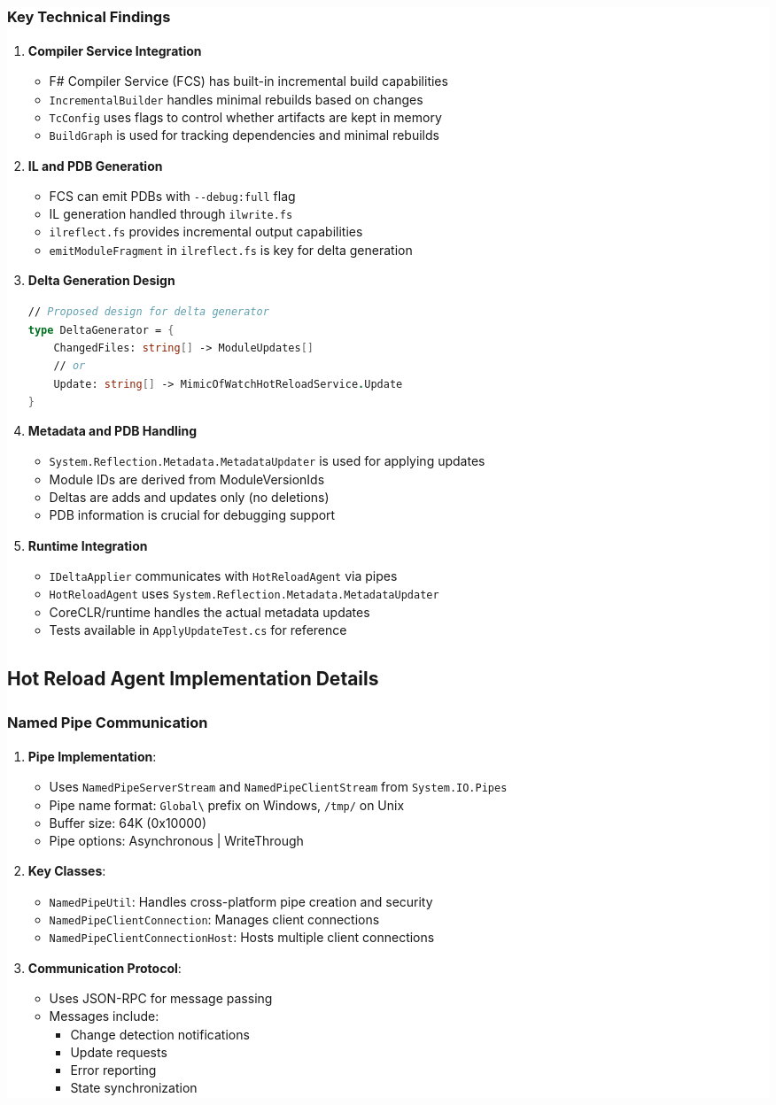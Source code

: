 ### Key Technical Findings

1. **Compiler Service Integration**
   - F# Compiler Service (FCS) has built-in incremental build capabilities
   - `IncrementalBuilder` handles minimal rebuilds based on changes
   - `TcConfig` uses flags to control whether artifacts are kept in memory
   - `BuildGraph` is used for tracking dependencies and minimal rebuilds

2. **IL and PDB Generation**
   - FCS can emit PDBs with `--debug:full` flag
   - IL generation handled through `ilwrite.fs`
   - `ilreflect.fs` provides incremental output capabilities
   - `emitModuleFragment` in `ilreflect.fs` is key for delta generation

3. **Delta Generation Design**
   ```fsharp
   // Proposed design for delta generator
   type DeltaGenerator = {
       ChangedFiles: string[] -> ModuleUpdates[]
       // or
       Update: string[] -> MimicOfWatchHotReloadService.Update
   }
   ```

4. **Metadata and PDB Handling**
   - `System.Reflection.Metadata.MetadataUpdater` is used for applying updates
   - Module IDs are derived from ModuleVersionIds
   - Deltas are adds and updates only (no deletions)
   - PDB information is crucial for debugging support

5. **Runtime Integration**
   - `IDeltaApplier` communicates with `HotReloadAgent` via pipes
   - `HotReloadAgent` uses `System.Reflection.Metadata.MetadataUpdater`
   - CoreCLR/runtime handles the actual metadata updates
   - Tests available in `ApplyUpdateTest.cs` for reference

## Hot Reload Agent Implementation Details

### Named Pipe Communication
1. **Pipe Implementation**:
   - Uses `NamedPipeServerStream` and `NamedPipeClientStream` from `System.IO.Pipes`
   - Pipe name format: `Global\` prefix on Windows, `/tmp/` on Unix
   - Buffer size: 64K (0x10000)
   - Pipe options: Asynchronous | WriteThrough

2. **Key Classes**:
   - `NamedPipeUtil`: Handles cross-platform pipe creation and security
   - `NamedPipeClientConnection`: Manages client connections
   - `NamedPipeClientConnectionHost`: Hosts multiple client connections

3. **Communication Protocol**:
   - Uses JSON-RPC for message passing
   - Messages include:
     - Change detection notifications
     - Update requests
     - Error reporting
     - State synchronization
